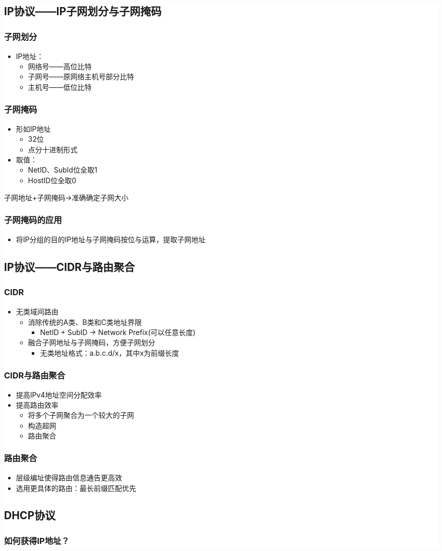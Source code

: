 
## IP协议——IP子网划分与子网掩码

### 子网划分

* IP地址：
  * 网络号——高位比特
  * 子网号——原网络主机号部分比特
  * 主机号——低位比特

### 子网掩码

* 形如IP地址
  * 32位
  * 点分十进制形式
* 取值：
  * NetID、SubId位全取1
  * HostID位全取0

子网地址+子网掩码->准确确定子网大小

### 子网掩码的应用

* 将IP分组的目的IP地址与子网掩码按位与运算，提取子网地址

## IP协议——CIDR与路由聚合

### CIDR

* 无类域间路由
  * 消除传统的A类、B类和C类地址界限
    * NetID + SubID -> Network Prefix(可以任意长度)
  * 融合子网地址与子网掩码，方便子网划分
    * 无类地址格式：a.b.c.d/x，其中x为前缀长度

### CIDR与路由聚合

* 提高IPv4地址空间分配效率
* 提高路由效率
  * 将多个子网聚合为一个较大的子网
  * 构造超网
  * 路由聚合

### 路由聚合

* 层级编址使得路由信息通告更高效
* 选用更具体的路由：最长前缀匹配优先

## DHCP协议

### 如何获得IP地址？
